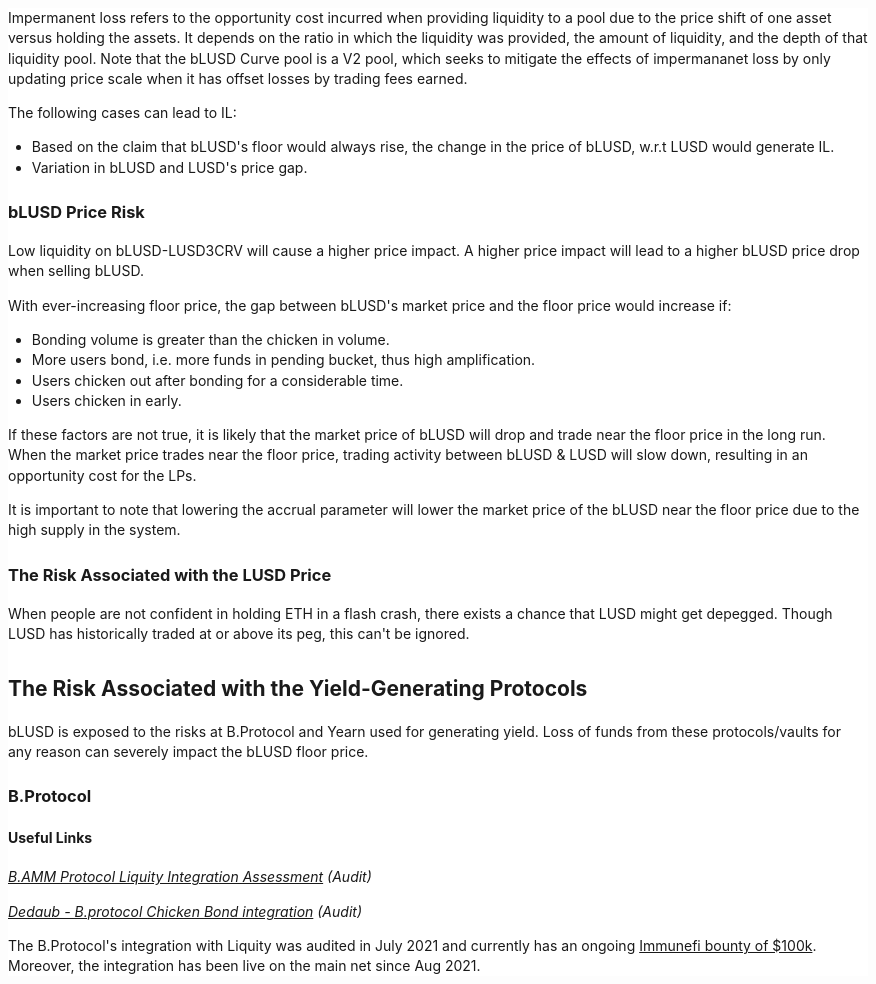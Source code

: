 Impermanent loss refers to the opportunity cost incurred when providing liquidity to a pool due to the price shift of one asset versus holding the assets. It depends on the ratio in which the liquidity was provided, the amount of liquidity, and the depth of that liquidity pool. Note that the bLUSD Curve pool is a V2 pool, which seeks to mitigate the effects of impermananet loss by only updating price scale when it has offset losses by trading fees earned.

The following cases can lead to IL:

- Based on the claim that bLUSD's floor would always rise, the change
  in the price of bLUSD, w.r.t LUSD would generate IL.
- Variation in bLUSD and LUSD's price gap.

### bLUSD Price Risk

Low liquidity on bLUSD-LUSD3CRV will cause a higher price impact. A higher price impact will lead to a higher bLUSD price drop when selling bLUSD.

With ever-increasing floor price, the gap between bLUSD's market price and the floor price would increase if:

- Bonding volume is greater than the chicken in volume.
- More users bond, i.e. more funds in pending bucket, thus high amplification.
- Users chicken out after bonding for a considerable time.
- Users chicken in early.

If these factors are not true, it is likely that the market price of bLUSD will drop and trade near the floor price in the long run. When the market price trades near the floor price, trading activity between bLUSD & LUSD will slow down, resulting in an opportunity cost for the LPs.

It is important to note that lowering the accrual parameter will lower the market price of the bLUSD near the floor price due to the high supply in the system.

### The Risk Associated with the LUSD Price

When people are not confident in holding ETH in a flash crash, there exists a chance that LUSD might get depegged.
Though LUSD has historically traded at or above its peg, this can't be ignored.

## The Risk Associated with the Yield-Generating Protocols

bLUSD is exposed to the risks at B.Protocol and Yearn used for generating yield. Loss of funds from these protocols/vaults for any reason can severely impact the bLUSD floor price.

### B.Protocol


#### Useful Links


_[B.AMM Protocol Liquity Integration Assessment](https://github.com/Fixed-Point-Solutions/published-work/blob/master/SmartContractAudits/FPS_B.AMM_Liquity_Assessment_FINAL.pdf) (Audit)_

_[Dedaub - B.protocol Chicken Bond integration](https://github.com/liquity/ChickenBond/blob/main/LUSDChickenBonds/audits/B.Protocol%20-%20Chicken%20Bonds%20Audit.pdf) (Audit)_

The B.Protocol's integration with Liquity was audited in July 2021 and currently has an ongoing [Immunefi bounty of $100k](https://immunefi.com/bounty/bprotocol/). Moreover, the integration has been live on the main net since Aug 2021.
